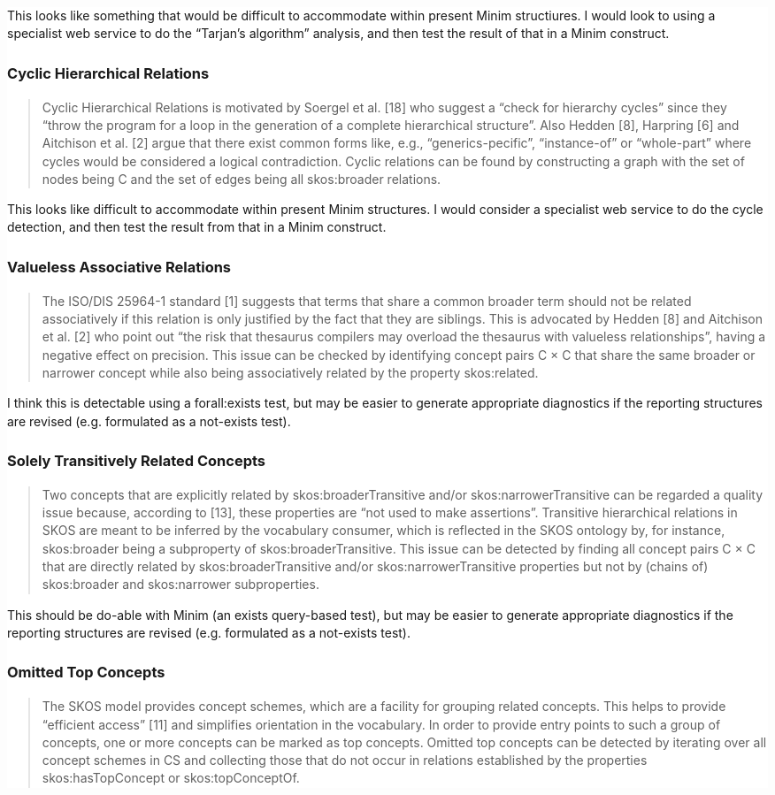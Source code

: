 This looks like something that would be difficult to accommodate within present Minim structiures.  I would look to using a specialist web service to do the “Tarjan’s algorithm” analysis, and then test the result of that in a Minim construct.


### Cyclic Hierarchical Relations

> Cyclic Hierarchical Relations is motivated by Soergel et al. [18] who suggest a “check for hierarchy cycles” since they “throw the program for a loop in the generation of a complete hierarchical structure”. Also Hedden [8], Harpring [6] and Aitchison et al. [2] argue that there exist common forms like, e.g., “generics-pecific”, “instance-of” or “whole-part” where cycles would be considered a logical contradiction. Cyclic relations can be found by constructing a graph with the set of nodes being C and the set of edges being all skos:broader relations.

This looks like difficult to accommodate within present Minim structures.  I would consider a specialist web service to do the cycle detection, and then test the result from that in a Minim construct.


### Valueless Associative Relations 

> The ISO/DIS 25964-1 standard [1] suggests that terms that share a common broader term should not be related associatively if this relation is only justified by the fact that they are siblings. This is advocated by Hedden [8] and Aitchison et al. [2] who point out “the risk that thesaurus compilers may overload the thesaurus with valueless relationships”, having a negative effect on precision. This issue can be checked by identifying concept pairs C × C that share the same broader or narrower concept while also being associatively related by the property skos:related.

I think this is detectable using a forall:exists test, but may be easier to generate appropriate diagnostics if the reporting structures are revised (e.g. formulated as a not-exists test).


### Solely Transitively Related Concepts 

> Two concepts that are explicitly related by skos:broaderTransitive and/or skos:narrowerTransitive can be regarded a quality issue because, according to [13], these properties are “not used to make assertions”. Transitive hierarchical relations in SKOS are meant to be inferred by the vocabulary consumer, which is reflected in the SKOS ontology by, for instance, skos:broader being a subproperty of skos:broaderTransitive. This issue can be detected by finding all concept pairs C × C that are directly related by skos:broaderTransitive and/or skos:narrowerTransitive properties but not by (chains of) skos:broader and skos:narrower subproperties.

This should be do-able with Minim (an exists query-based test), but may be easier to generate appropriate diagnostics if the reporting structures are revised (e.g. formulated as a not-exists test).


### Omitted Top Concepts 

> The SKOS model provides concept schemes, which are a facility for grouping related concepts. This helps to provide “efficient access” [11] and simplifies orientation in the vocabulary. In order to provide entry points to such a group of concepts, one or more concepts can be marked as top concepts. Omitted top concepts can be detected by iterating over all concept schemes in CS and collecting those that do not occur in relations established by the properties skos:hasTopConcept or skos:topConceptOf.
